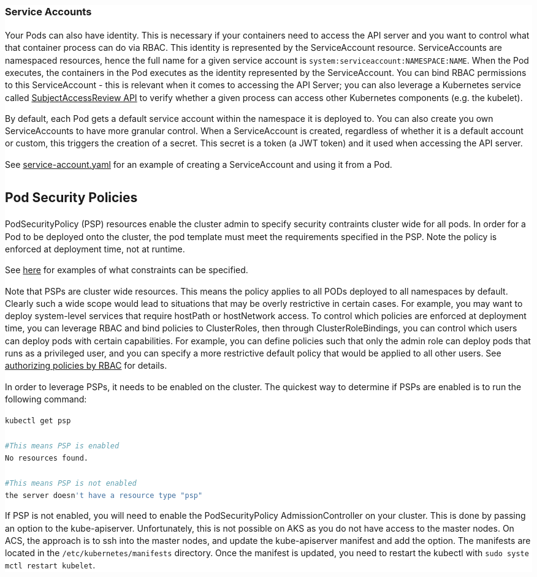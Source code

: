 ### Service Accounts ###

Your Pods can also have identity.  This is necessary if your containers need to access the API server and you want to control what that container process can do via RBAC.  This identity is represented by the ServiceAccount resource.  ServiceAccounts are namespaced resources, hence the full name for a given service account is `system:serviceaccount:NAMESPACE:NAME`.  When the Pod executes, the containers in the Pod executes as the identity represented by the ServiceAccount.  You can bind RBAC permissions to this ServiceAccount - this is relevant when it comes to accessing the API Server; you can also leverage a Kubernetes service called [SubjectAccessReview API](https://kubernetes.io/docs/reference/access-authn-authz/authorization/) to verify whether a given process can access other Kubernetes components (e.g. the kubelet).

By default, each Pod gets a default service account within the namespace it is deployed to.  You can also create you own ServiceAccounts to have more granular control.  When a ServiceAccount is created, regardless of whether it is a default account or custom, this triggers the creation of a secret.  This secret is a token (a JWT token) and it used when accessing the API server.

See [service-account.yaml](./service-account.yaml) for an example of creating a ServiceAccount and using it from a Pod.

## Pod Security Policies ##

PodSecurityPolicy (PSP) resources enable the cluster admin to specify security contraints cluster wide for all pods.  In order for a Pod to be deployed onto the cluster, the pod template must meet the requirements specified in the PSP.  Note the policy is enforced at deployment time, not at runtime.  

See [here](https://kubernetes.io/docs/concepts/policy/pod-security-policy/#what-is-a-pod-security-policy) for examples of what constraints can be specified. 

Note that PSPs are cluster wide resources.  This means the policy applies to all PODs deployed to all namespaces by default.  Clearly such a wide scope would lead to situations that may be overly restrictive in certain cases.  For example, you may want to deploy system-level services that require hostPath or hostNetwork access.  To control which policies are enforced at deployment time, you can leverage RBAC and bind policies to ClusterRoles, then through ClusterRoleBindings, you can control which users can deploy pods with certain capabilities.  For example, you can define policies such that only the admin role can deploy pods that runs as a privileged user, and you can specify a more restrictive default policy that would be applied to all other users.  See [authorizing policies by RBAC](https://kubernetes.io/docs/concepts/policy/pod-security-policy/#via-rbac) for details.

In order to leverage PSPs, it needs to be enabled on the cluster. The quickest way to determine if PSPs are enabled is to run the following command:

```sh
kubectl get psp

#This means PSP is enabled
No resources found.

#This means PSP is not enabled
the server doesn't have a resource type "psp"
```
If PSP is not enabled, you will need to enable the PodSecurityPolicy AdmissionController on your cluster.  This is done by passing an option to the kube-apiserver.  Unfortunately, this is not possible on AKS as you do not have access to the master nodes.  On ACS, the approach is to ssh into the master nodes, and update the kube-apiserver manifest and add the option.  The manifests are located in the `/etc/kubernetes/manifests` directory.  Once the manifest is updated, you need to restart the kubectl with `sudo systemctl restart kubelet`.  
